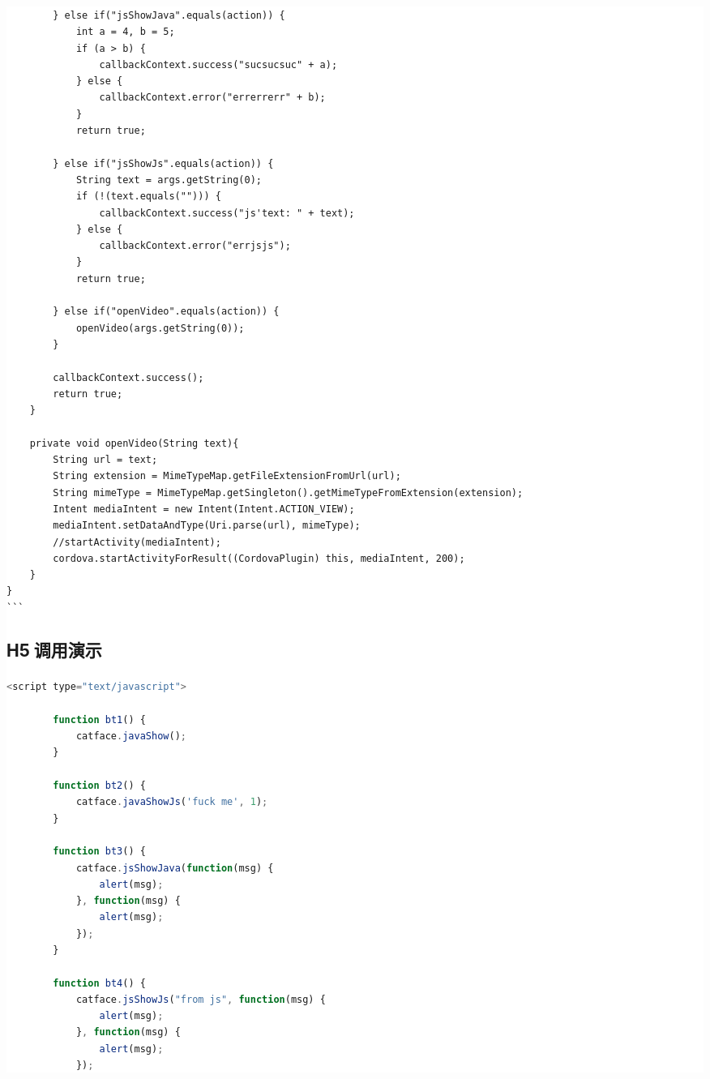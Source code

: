             } else if("jsShowJava".equals(action)) {
                int a = 4, b = 5;
                if (a > b) {
                    callbackContext.success("sucsucsuc" + a);
                } else {
                    callbackContext.error("errerrerr" + b);
                }
                return true;
    
            } else if("jsShowJs".equals(action)) {
                String text = args.getString(0);
                if (!(text.equals(""))) {
                    callbackContext.success("js'text: " + text);
                } else {
                    callbackContext.error("errjsjs");
                }
                return true;
    
            } else if("openVideo".equals(action)) {
                openVideo(args.getString(0));
            }
         
            callbackContext.success();  
            return true;  
        }
      
        private void openVideo(String text){
            String url = text;
            String extension = MimeTypeMap.getFileExtensionFromUrl(url);  
            String mimeType = MimeTypeMap.getSingleton().getMimeTypeFromExtension(extension);  
            Intent mediaIntent = new Intent(Intent.ACTION_VIEW);  
            mediaIntent.setDataAndType(Uri.parse(url), mimeType);  
            //startActivity(mediaIntent); 
            cordova.startActivityForResult((CordovaPlugin) this, mediaIntent, 200);
        }   
    }
    ```
		
## H5 调用演示

``` js
<script type="text/javascript">
        
        function bt1() {
            catface.javaShow();
        }
    
        function bt2() {
            catface.javaShowJs('fuck me', 1);
        }
    
        function bt3() {
            catface.jsShowJava(function(msg) {
                alert(msg);
            }, function(msg) {
                alert(msg);
            });
        }
    
        function bt4() {
            catface.jsShowJs("from js", function(msg) {
                alert(msg);
            }, function(msg) {
                alert(msg);
            });
```